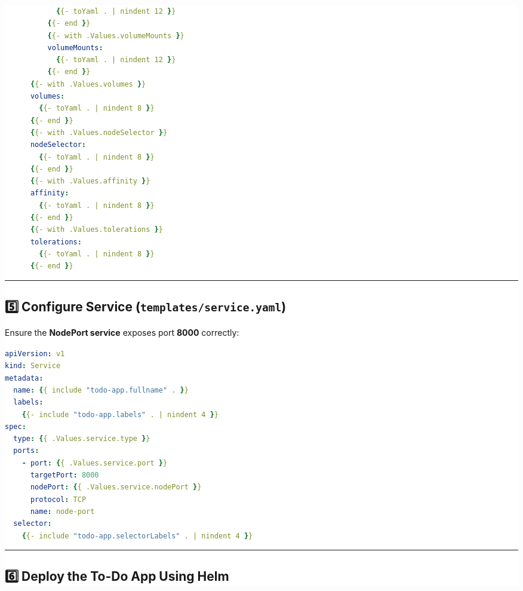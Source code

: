 ```yaml
            {{- toYaml . | nindent 12 }}
          {{- end }}
          {{- with .Values.volumeMounts }}
          volumeMounts:
            {{- toYaml . | nindent 12 }}
          {{- end }}
      {{- with .Values.volumes }}
      volumes:
        {{- toYaml . | nindent 8 }}
      {{- end }}
      {{- with .Values.nodeSelector }}
      nodeSelector:
        {{- toYaml . | nindent 8 }}
      {{- end }}
      {{- with .Values.affinity }}
      affinity:
        {{- toYaml . | nindent 8 }}
      {{- end }}
      {{- with .Values.tolerations }}
      tolerations:
        {{- toYaml . | nindent 8 }}
      {{- end }}
```

---

## **5️⃣ Configure Service (**`templates/service.yaml`)

Ensure the **NodePort service** exposes port **8000** correctly:

```yaml
apiVersion: v1
kind: Service
metadata:
  name: {{ include "todo-app.fullname" . }}
  labels:
    {{- include "todo-app.labels" . | nindent 4 }}
spec:
  type: {{ .Values.service.type }}
  ports:
    - port: {{ .Values.service.port }}
      targetPort: 8000
      nodePort: {{ .Values.service.nodePort }}
      protocol: TCP
      name: node-port
  selector:
    {{- include "todo-app.selectorLabels" . | nindent 4 }}
```

---

## **6️⃣ Deploy the To-Do App Using Helm**
